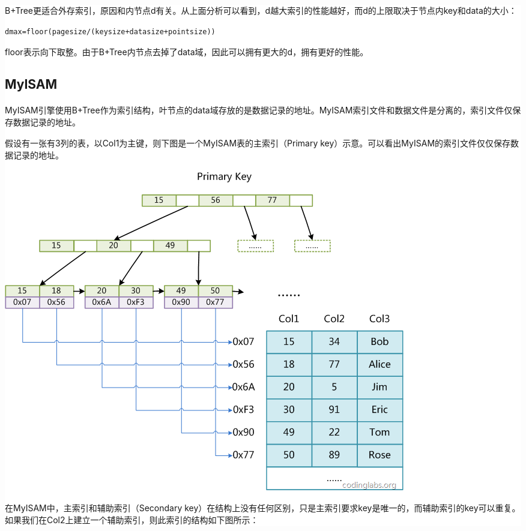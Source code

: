 B+Tree更适合外存索引，原因和内节点d有关。从上面分析可以看到，d越大索引的性能越好，而d的上限取决于节点内key和data的大小：

`dmax=floor(pagesize/(keysize+datasize+pointsize))`

floor表示向下取整。由于B+Tree内节点去掉了data域，因此可以拥有更大的d，拥有更好的性能。

## MyISAM

MyISAM引擎使用B+Tree作为索引结构，叶节点的data域存放的是数据记录的地址。MyISAM索引文件和数据文件是分离的，索引文件仅保存数据记录的地址。

假设有一张有3列的表，以Col1为主键，则下图是一个MyISAM表的主索引（Primary key）示意。可以看出MyISAM的索引文件仅仅保存数据记录的地址。

![MyISAM](../images/mysql/myisam-tree.png)

在MyISAM中，主索引和辅助索引（Secondary key）在结构上没有任何区别，只是主索引要求key是唯一的，而辅助索引的key可以重复。如果我们在Col2上建立一个辅助索引，则此索引的结构如下图所示：
